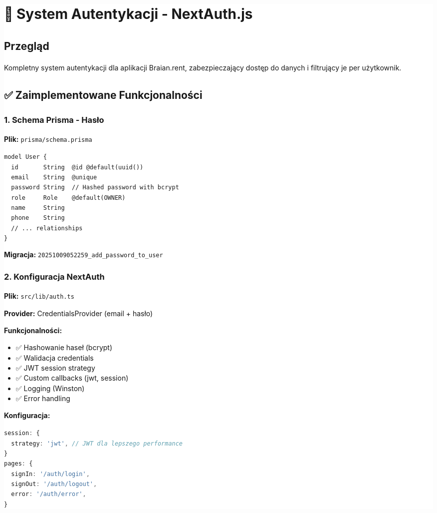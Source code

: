 # 🔐 System Autentykacji - NextAuth.js

## Przegląd

Kompletny system autentykacji dla aplikacji Braian.rent, zabezpieczający dostęp do danych i filtrujący je per użytkownik.

## ✅ Zaimplementowane Funkcjonalności

### 1. **Schema Prisma - Hasło**

**Plik:** `prisma/schema.prisma`

```prisma
model User {
  id       String  @id @default(uuid())
  email    String  @unique
  password String  // Hashed password with bcrypt
  role     Role    @default(OWNER)
  name     String
  phone    String
  // ... relationships
}
```

**Migracja:** `20251009052259_add_password_to_user`

### 2. **Konfiguracja NextAuth**

**Plik:** `src/lib/auth.ts`

**Provider:** CredentialsProvider (email + hasło)

**Funkcjonalności:**

- ✅ Hashowanie haseł (bcrypt)
- ✅ Walidacja credentials
- ✅ JWT session strategy
- ✅ Custom callbacks (jwt, session)
- ✅ Logging (Winston)
- ✅ Error handling

**Konfiguracja:**

```typescript
session: {
  strategy: 'jwt', // JWT dla lepszego performance
}
pages: {
  signIn: '/auth/login',
  signOut: '/auth/logout',
  error: '/auth/error',
}
```
